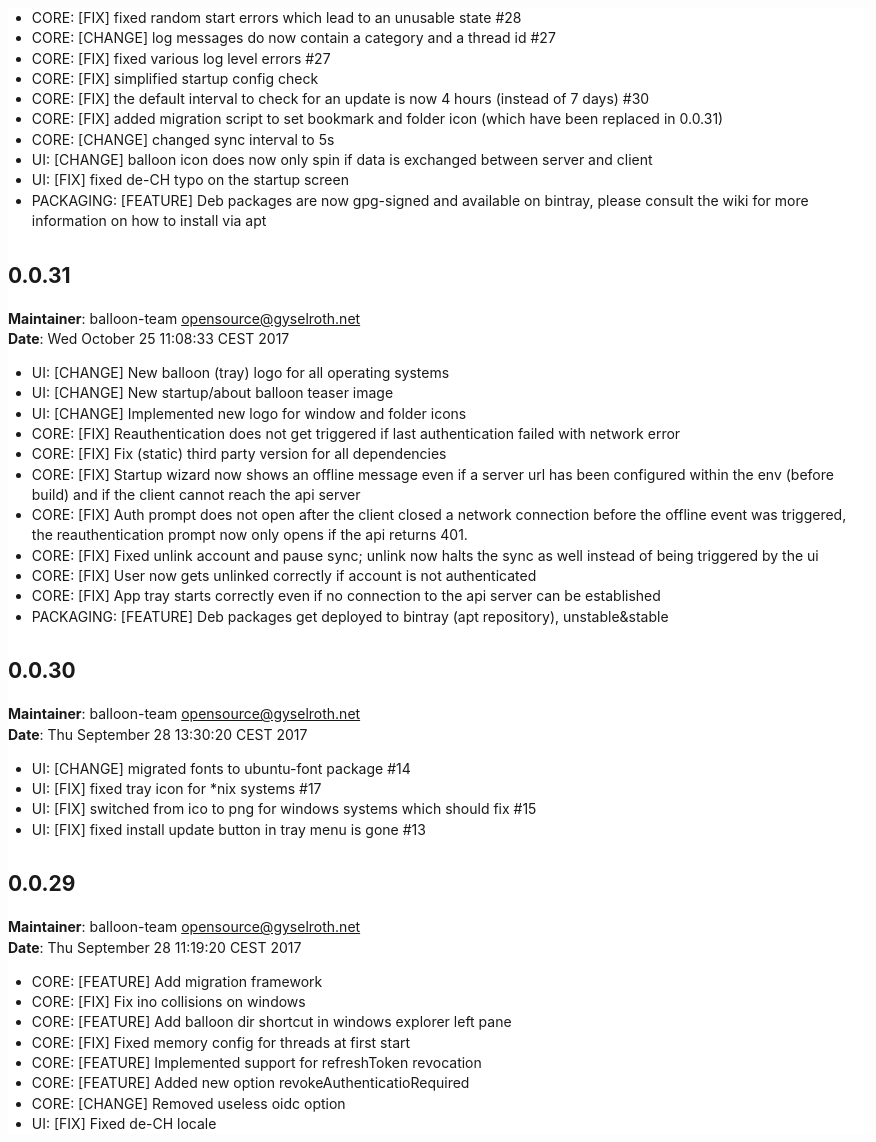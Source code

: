 * CORE: [FIX] fixed random start errors which lead to an unusable state #28
* CORE: [CHANGE] log messages do now contain a category and a thread id #27
* CORE: [FIX] fixed various log level errors #27
* CORE: [FIX] simplified startup config check
* CORE: [FIX] the default interval to check for an update is now 4 hours (instead of 7 days) #30
* CORE: [FIX] added migration script to set bookmark and folder icon (which have been replaced in 0.0.31)
* CORE: [CHANGE] changed sync interval to 5s
* UI: [CHANGE] balloon icon does now only spin if data is exchanged between server and client
* UI: [FIX] fixed de-CH typo on the startup screen
* PACKAGING: [FEATURE] Deb packages are now gpg-signed and available on bintray, please consult the wiki for more information on how to install via apt


## 0.0.31
**Maintainer**: balloon-team <opensource@gyselroth.net>\
**Date**: Wed October 25 11:08:33 CEST 2017

* UI: [CHANGE] New balloon (tray) logo for all operating systems
* UI: [CHANGE] New startup/about balloon teaser image
* UI: [CHANGE] Implemented new logo for window and folder icons
* CORE: [FIX] Reauthentication does not get triggered if last authentication failed with network error
* CORE: [FIX] Fix (static) third party version for all dependencies
* CORE: [FIX] Startup wizard now shows an offline message even if a server url has been configured within the env (before build) and if the client cannot reach the api server
* CORE: [FIX] Auth prompt does not open after the client closed a network connection before the offline event was triggered, the reauthentication prompt now only opens if the api returns 401.
* CORE: [FIX] Fixed unlink account and pause sync; unlink now halts the sync as well instead of being triggered by the ui
* CORE: [FIX] User now gets unlinked correctly if account is not authenticated
* CORE: [FIX] App tray starts correctly even if no connection to the api server can be established
* PACKAGING: [FEATURE] Deb packages get deployed to bintray (apt repository), unstable&stable


## 0.0.30
**Maintainer**: balloon-team <opensource@gyselroth.net>\
**Date**: Thu September 28 13:30:20 CEST 2017

* UI: [CHANGE] migrated fonts to ubuntu-font package #14
* UI: [FIX] fixed tray icon for *nix systems #17
* UI: [FIX] switched from ico to png for windows systems which should fix #15
* UI: [FIX] fixed install update button in tray menu is gone #13


## 0.0.29
**Maintainer**: balloon-team <opensource@gyselroth.net>\
**Date**: Thu September 28 11:19:20 CEST 2017

* CORE: [FEATURE] Add migration framework
* CORE: [FIX] Fix ino collisions on windows
* CORE: [FEATURE] Add balloon dir shortcut in windows explorer left pane
* CORE: [FIX] Fixed memory config for threads at first start
* CORE: [FEATURE] Implemented support for refreshToken revocation
* CORE: [FEATURE] Added new option revokeAuthenticatioRequired
* CORE: [CHANGE] Removed useless oidc option
* UI: [FIX] Fixed de-CH locale
